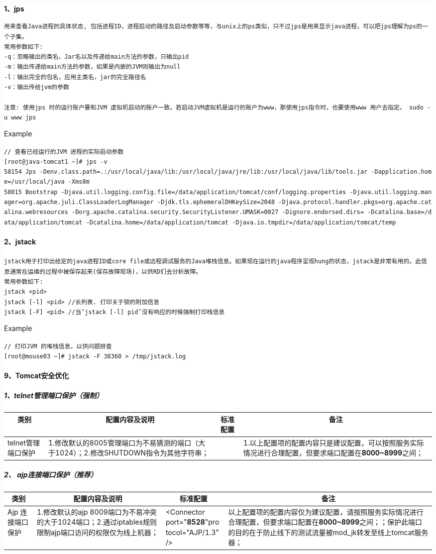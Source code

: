 **1、jps**

```shell
用来查看Java进程的具体状态, 包括进程ID，进程启动的路径及启动参数等等，与unix上的ps类似，只不过jps是用来显示java进程，可以把jps理解为ps的一个子集。
常用参数如下:
-q：忽略输出的类名、Jar名以及传递给main方法的参数，只输出pid
-m：输出传递给main方法的参数，如果是内嵌的JVM则输出为null
-l：输出完全的包名，应用主类名，jar的完全路径名
-v：输出传给jvm的参数

注意: 使用jps 时的运行账户要和JVM 虚拟机启动的账户一致。若启动JVM虚拟机是运行的账户为www，那使用jps指令时，也要使用www 用户去指定。 sudo -u www jps
```

Example

```shell
// 查看已经运行的JVM 进程的实际启动参数
[root@java-tomcat1 ~]# jps -v 
58154 Jps -Denv.class.path=.:/usr/local/java/lib:/usr/local/java/jre/lib:/usr/local/java/lib/tools.jar -Dapplication.home=/usr/local/java -Xms8m
58015 Bootstrap -Djava.util.logging.config.file=/data/application/tomcat/conf/logging.properties -Djava.util.logging.manager=org.apache.juli.ClassLoaderLogManager -Djdk.tls.ephemeralDHKeySize=2048 -Djava.protocol.handler.pkgs=org.apache.catalina.webresources -Dorg.apache.catalina.security.SecurityListener.UMASK=0027 -Dignore.endorsed.dirs= -Dcatalina.base=/data/application/tomcat -Dcatalina.home=/data/application/tomcat -Djava.io.tmpdir=/data/application/tomcat/temp
```

#### 2、jstack

```
jstack用于打印出给定的java进程ID或core file或远程调试服务的Java堆栈信息。如果现在运行的java程序呈现hung的状态，jstack是非常有用的。此信息通常在运维的过程中被保存起来(保存故障现场)，以供RD们去分析故障。
常用参数如下:
jstack <pid>
jstack [-l] <pid> //长列表. 打印关于锁的附加信息
jstack [-F] <pid> //当’jstack [-l] pid’没有响应的时候强制打印栈信息
```

Example

```shell
// 打印JVM 的堆栈信息，以供问题排查
[root@mouse03 ~]# jstack -F 38360 > /tmp/jstack.log
```

#### 9、Tomcat安全优化

##### 1、telnet管理端口保护（强制）

| **类别**           | **配置内容及说明**                                           | **标准配置**                                      | **备注**                                                     |
| ------------------ | ------------------------------------------------------------ | ------------------------------------------------- | ------------------------------------------------------------ |
| telnet管理端口保护 | 1.修改默认的8005管理端口为不易猜测的端口（大于1024）；2.修改SHUTDOWN指令为其他字符串； | <Server port="**8527**" shutdown="**dangerous**"> | 1.以上配置项的配置内容只是建议配置，可以按照服务实际情况进行合理配置，但要求端口配置在**8000~8999**之间； |


##### 2、 ajp连接端口保护（推荐）

| **类别**         | **配置内容及说明**                                           | **标准配置**                                    | **备注**                                                     |
| ---------------- | ------------------------------------------------------------ | ----------------------------------------------- | ------------------------------------------------------------ |
| Ajp 连接端口保护 | 1.修改默认的ajp 8009端口为不易冲突的大于1024端口；2.通过iptables规则限制ajp端口访问的权限仅为线上机器； | <Connector port="**8528**"protocol="AJP/1.3" /> | 以上配置项的配置内容仅为建议配置，请按照服务实际情况进行合理配置，但要求端口配置在**8000~8999**之间；；保护此端口的目的在于防止线下的测试流量被mod_jk转发至线上tomcat服务器； |
